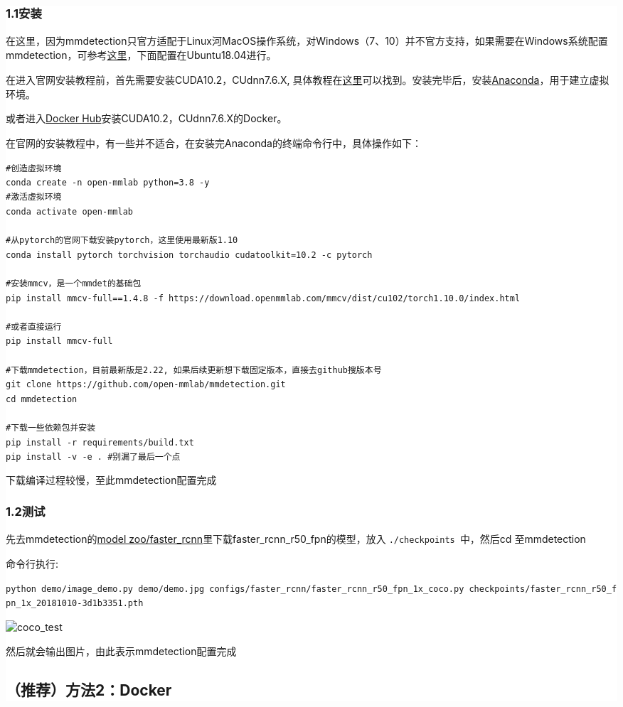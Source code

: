 ### 1.1安装
在这里，因为mmdetection只官方适配于Linux河MacOS操作系统，对Windows（7、10）并不官方支持，如果需要在Windows系统配置mmdetection，可参考[这里](https://www.bilibili.com/video/av795876868/)，下面配置在Ubuntu18.04进行。

在进入官网安装教程前，首先需要安装CUDA10.2，CUdnn7.6.X, 具体教程在[这里](https://blog.csdn.net/qq_32408773/article/details/84112166)可以找到。安装完毕后，安装[Anaconda](https://www.anaconda.com/)，用于建立虚拟环境。

或者进入[Docker Hub](https://hub.docker.com/)安装CUDA10.2，CUdnn7.6.X的Docker。

在官网的安装教程中，有一些并不适合，在安装完Anaconda的终端命令行中，具体操作如下：

```bashrc
#创造虚拟环境
conda create -n open-mmlab python=3.8 -y 
#激活虚拟环境
conda activate open-mmlab

#从pytorch的官网下载安装pytorch，这里使用最新版1.10
conda install pytorch torchvision torchaudio cudatoolkit=10.2 -c pytorch

#安装mmcv，是一个mmdet的基础包
pip install mmcv-full==1.4.8 -f https://download.openmmlab.com/mmcv/dist/cu102/torch1.10.0/index.html

#或者直接运行
pip install mmcv-full

#下载mmdetection，目前最新版是2.22, 如果后续更新想下载固定版本，直接去github搜版本号
git clone https://github.com/open-mmlab/mmdetection.git
cd mmdetection

#下载一些依赖包并安装
pip install -r requirements/build.txt
pip install -v -e . #别漏了最后一个点
```

下载编译过程较慢，至此mmdetection配置完成

<span id="jump1.2"></span>

### 1.2测试
先去mmdetection的[model zoo/faster_rcnn](https://github.com/open-mmlab/mmdetection/tree/master/configs/faster_rcnn)里下载faster_rcnn_r50_fpn的模型，放入 `./checkpoints `中，然后cd 至mmdetection

命令行执行:
```
python demo/image_demo.py demo/demo.jpg configs/faster_rcnn/faster_rcnn_r50_fpn_1x_coco.py checkpoints/faster_rcnn_r50_fpn_1x_20181010-3d1b3351.pth
```

![coco_test](https://github.com/open-mmlab/mmdetection/raw/master/resources/coco_test_12510.jpg)

然后就会输出图片，由此表示mmdetection配置完成

<span id="jump2"></span>
## （推荐）方法2：Docker
